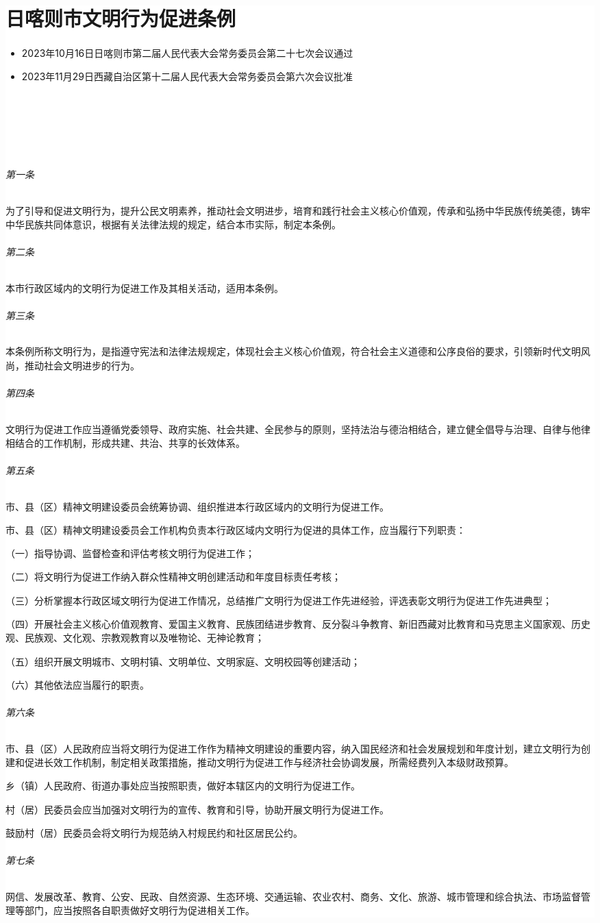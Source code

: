 # 日喀则市文明行为促进条例

- 2023年10月16日日喀则市第二届人民代表大会常务委员会第二十七次会议通过

- 2023年11月29日西藏自治区第十二届人民代表大会常务委员会第六次会议批准



​

​

​

###### 第一条

为了引导和促进文明行为，提升公民文明素养，推动社会文明进步，培育和践行社会主义核心价值观，传承和弘扬中华民族传统美德，铸牢中华民族共同体意识，根据有关法律法规的规定，结合本市实际，制定本条例。

###### 第二条

本市行政区域内的文明行为促进工作及其相关活动，适用本条例。

###### 第三条

本条例所称文明行为，是指遵守宪法和法律法规规定，体现社会主义核心价值观，符合社会主义道德和公序良俗的要求，引领新时代文明风尚，推动社会文明进步的行为。

###### 第四条

文明行为促进工作应当遵循党委领导、政府实施、社会共建、全民参与的原则，坚持法治与德治相结合，建立健全倡导与治理、自律与他律相结合的工作机制，形成共建、共治、共享的长效体系。

###### 第五条

市、县（区）精神文明建设委员会统筹协调、组织推进本行政区域内的文明行为促进工作。

市、县（区）精神文明建设委员会工作机构负责本行政区域内文明行为促进的具体工作，应当履行下列职责：

（一）指导协调、监督检查和评估考核文明行为促进工作；

（二）将文明行为促进工作纳入群众性精神文明创建活动和年度目标责任考核；

（三）分析掌握本行政区域文明行为促进工作情况，总结推广文明行为促进工作先进经验，评选表彰文明行为促进工作先进典型；

（四）开展社会主义核心价值观教育、爱国主义教育、民族团结进步教育、反分裂斗争教育、新旧西藏对比教育和马克思主义国家观、历史观、民族观、文化观、宗教观教育以及唯物论、无神论教育；

（五）组织开展文明城市、文明村镇、文明单位、文明家庭、文明校园等创建活动；

（六）其他依法应当履行的职责。

###### 第六条

市、县（区）人民政府应当将文明行为促进工作作为精神文明建设的重要内容，纳入国民经济和社会发展规划和年度计划，建立文明行为创建和促进长效工作机制，制定相关政策措施，推动文明行为促进工作与经济社会协调发展，所需经费列入本级财政预算。

乡（镇）人民政府、街道办事处应当按照职责，做好本辖区内的文明行为促进工作。

村（居）民委员会应当加强对文明行为的宣传、教育和引导，协助开展文明行为促进工作。

鼓励村（居）民委员会将文明行为规范纳入村规民约和社区居民公约。

###### 第七条

网信、发展改革、教育、公安、民政、自然资源、生态环境、交通运输、农业农村、商务、文化、旅游、城市管理和综合执法、市场监督管理等部门，应当按照各自职责做好文明行为促进相关工作。
